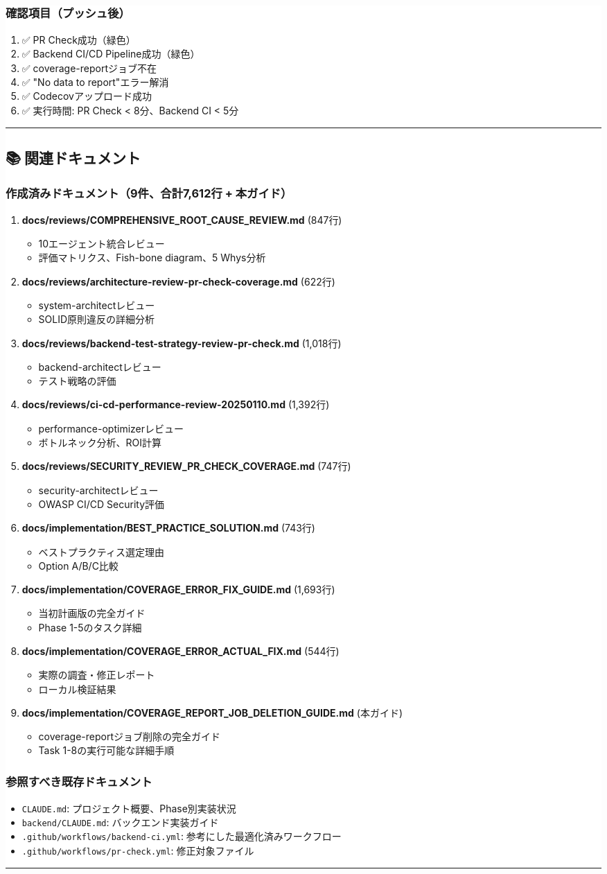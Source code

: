 ### 確認項目（プッシュ後）

1. ✅ PR Check成功（緑色）
2. ✅ Backend CI/CD Pipeline成功（緑色）
3. ✅ coverage-reportジョブ不在
4. ✅ "No data to report"エラー解消
5. ✅ Codecovアップロード成功
6. ✅ 実行時間: PR Check < 8分、Backend CI < 5分

---

## 📚 **関連ドキュメント**

### 作成済みドキュメント（9件、合計7,612行 + 本ガイド）

1. **docs/reviews/COMPREHENSIVE_ROOT_CAUSE_REVIEW.md** (847行)
   - 10エージェント統合レビュー
   - 評価マトリクス、Fish-bone diagram、5 Whys分析

2. **docs/reviews/architecture-review-pr-check-coverage.md** (622行)
   - system-architectレビュー
   - SOLID原則違反の詳細分析

3. **docs/reviews/backend-test-strategy-review-pr-check.md** (1,018行)
   - backend-architectレビュー
   - テスト戦略の評価

4. **docs/reviews/ci-cd-performance-review-20250110.md** (1,392行)
   - performance-optimizerレビュー
   - ボトルネック分析、ROI計算

5. **docs/reviews/SECURITY_REVIEW_PR_CHECK_COVERAGE.md** (747行)
   - security-architectレビュー
   - OWASP CI/CD Security評価

6. **docs/implementation/BEST_PRACTICE_SOLUTION.md** (743行)
   - ベストプラクティス選定理由
   - Option A/B/C比較

7. **docs/implementation/COVERAGE_ERROR_FIX_GUIDE.md** (1,693行)
   - 当初計画版の完全ガイド
   - Phase 1-5のタスク詳細

8. **docs/implementation/COVERAGE_ERROR_ACTUAL_FIX.md** (544行)
   - 実際の調査・修正レポート
   - ローカル検証結果

9. **docs/implementation/COVERAGE_REPORT_JOB_DELETION_GUIDE.md** (本ガイド)
   - coverage-reportジョブ削除の完全ガイド
   - Task 1-8の実行可能な詳細手順

### 参照すべき既存ドキュメント

- `CLAUDE.md`: プロジェクト概要、Phase別実装状況
- `backend/CLAUDE.md`: バックエンド実装ガイド
- `.github/workflows/backend-ci.yml`: 参考にした最適化済みワークフロー
- `.github/workflows/pr-check.yml`: 修正対象ファイル

---